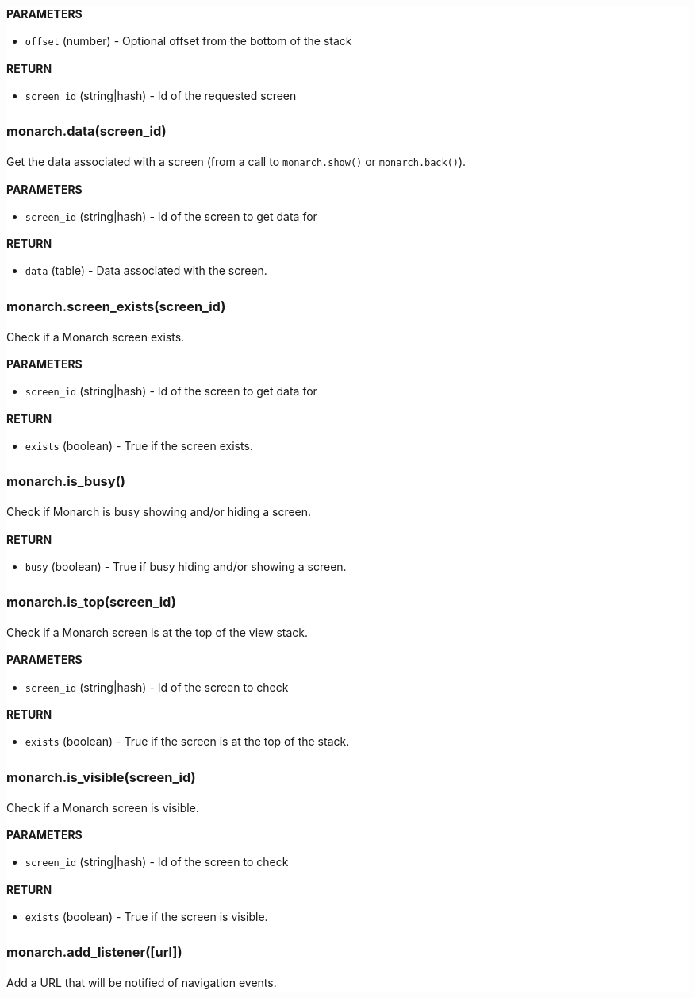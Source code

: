 **PARAMETERS**
* ```offset``` (number) - Optional offset from the bottom of the stack

**RETURN**
* ```screen_id``` (string|hash) - Id of the requested screen


### monarch.data(screen_id)
Get the data associated with a screen (from a call to ```monarch.show()``` or ```monarch.back()```).

**PARAMETERS**
* ```screen_id``` (string|hash) - Id of the screen to get data for

**RETURN**
* ```data``` (table) - Data associated with the screen.


### monarch.screen_exists(screen_id)
Check if a Monarch screen exists.

**PARAMETERS**
* ```screen_id``` (string|hash) - Id of the screen to get data for

**RETURN**
* ```exists``` (boolean) - True if the screen exists.


### monarch.is_busy()
Check if Monarch is busy showing and/or hiding a screen.

**RETURN**
* ```busy``` (boolean) - True if busy hiding and/or showing a screen.


### monarch.is_top(screen_id)
Check if a Monarch screen is at the top of the view stack.

**PARAMETERS**
* ```screen_id``` (string|hash) - Id of the screen to check

**RETURN**
* ```exists``` (boolean) - True if the screen is at the top of the stack.


### monarch.is_visible(screen_id)
Check if a Monarch screen is visible.

**PARAMETERS**
* ```screen_id``` (string|hash) - Id of the screen to check

**RETURN**
* ```exists``` (boolean) - True if the screen is visible.


### monarch.add_listener([url])
Add a URL that will be notified of navigation events.
